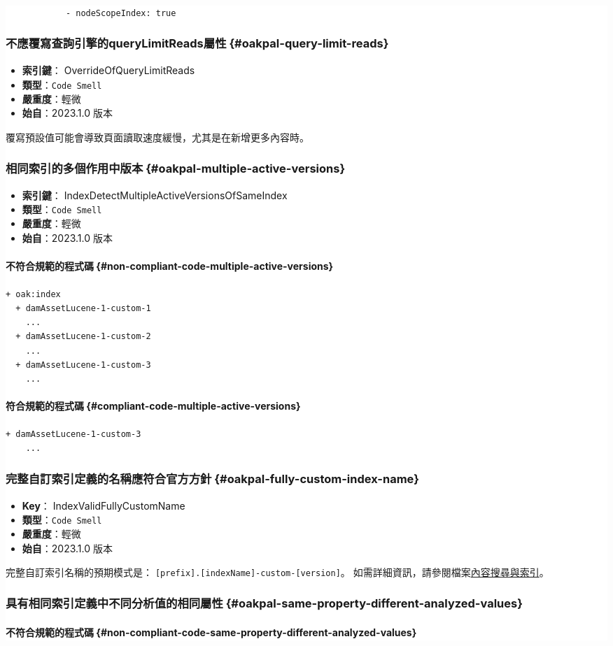 ```text
            - nodeScopeIndex: true
```

### 不應覆寫查詢引擎的queryLimitReads屬性 {#oakpal-query-limit-reads}

* **索引鍵**： OverrideOfQueryLimitReads
* **類型**：`Code Smell`
* **嚴重度**：輕微
* **始自**：2023.1.0 版本

覆寫預設值可能會導致頁面讀取速度緩慢，尤其是在新增更多內容時。

### 相同索引的多個作用中版本 {#oakpal-multiple-active-versions}

* **索引鍵**： IndexDetectMultipleActiveVersionsOfSameIndex
* **類型**：`Code Smell`
* **嚴重度**：輕微
* **始自**：2023.1.0 版本

#### 不符合規範的程式碼 {#non-compliant-code-multiple-active-versions}

```text
+ oak:index
  + damAssetLucene-1-custom-1
    ...
  + damAssetLucene-1-custom-2
    ...
  + damAssetLucene-1-custom-3
    ...
```

#### 符合規範的程式碼 {#compliant-code-multiple-active-versions}

```text
+ damAssetLucene-1-custom-3
    ...
```


### 完整自訂索引定義的名稱應符合官方方針 {#oakpal-fully-custom-index-name}

* **Key**： IndexValidFullyCustomName
* **類型**：`Code Smell`
* **嚴重度**：輕微
* **始自**：2023.1.0 版本

完整自訂索引名稱的預期模式是： `[prefix].[indexName]-custom-[version]`。 如需詳細資訊，請參閱檔案[內容搜尋與索引](/help/operations/indexing.md)。

### 具有相同索引定義中不同分析值的相同屬性 {#oakpal-same-property-different-analyzed-values}

#### 不符合規範的程式碼 {#non-compliant-code-same-property-different-analyzed-values}

